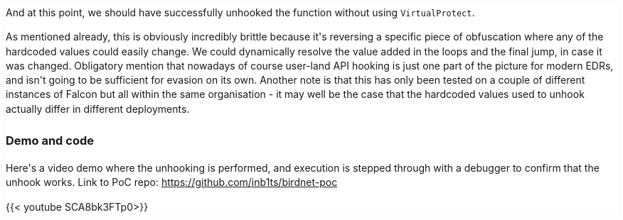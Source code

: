 
And at this point, we should have successfully unhooked the function without using `VirtualProtect`.

As mentioned already, this is obviously incredibly brittle because it's reversing a specific piece of obfuscation where any of the hardcoded values could easily change. We could dynamically resolve the value added in the loops and the final jump, in case it was changed. Obligatory mention that nowadays of course user-land API hooking is just one part of the picture for modern EDRs, and isn't going to be sufficient for evasion on its own. Another note is that this has only been tested on a couple of different instances of Falcon but all within the same organisation - it may well be the case that the hardcoded values used to unhook actually differ in different deployments.

### Demo and code

Here's a video demo where the unhooking is performed, and execution is stepped through with a debugger to confirm that the unhook works. Link to PoC repo: https://github.com/inb1ts/birdnet-poc

{{< youtube SCA8bk3FTp0>}}
